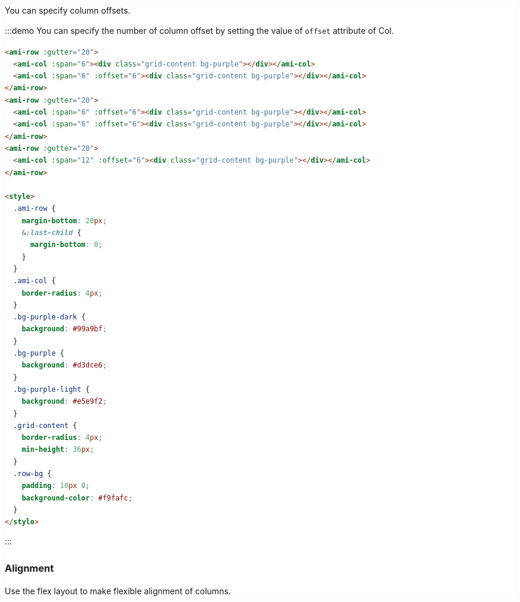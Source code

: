You can specify column offsets.

:::demo You can specify the number of column offset by setting the value of `offset` attribute of Col.

```html
<ami-row :gutter="20">
  <ami-col :span="6"><div class="grid-content bg-purple"></div></ami-col>
  <ami-col :span="6" :offset="6"><div class="grid-content bg-purple"></div></ami-col>
</ami-row>
<ami-row :gutter="20">
  <ami-col :span="6" :offset="6"><div class="grid-content bg-purple"></div></ami-col>
  <ami-col :span="6" :offset="6"><div class="grid-content bg-purple"></div></ami-col>
</ami-row>
<ami-row :gutter="20">
  <ami-col :span="12" :offset="6"><div class="grid-content bg-purple"></div></ami-col>
</ami-row>

<style>
  .ami-row {
    margin-bottom: 20px;
    &:last-child {
      margin-bottom: 0;
    }
  }
  .ami-col {
    border-radius: 4px;
  }
  .bg-purple-dark {
    background: #99a9bf;
  }
  .bg-purple {
    background: #d3dce6;
  }
  .bg-purple-light {
    background: #e5e9f2;
  }
  .grid-content {
    border-radius: 4px;
    min-height: 36px;
  }
  .row-bg {
    padding: 10px 0;
    background-color: #f9fafc;
  }
</style>
```
:::

### Alignment

Use the flex layout to make flexible alignment of columns.
